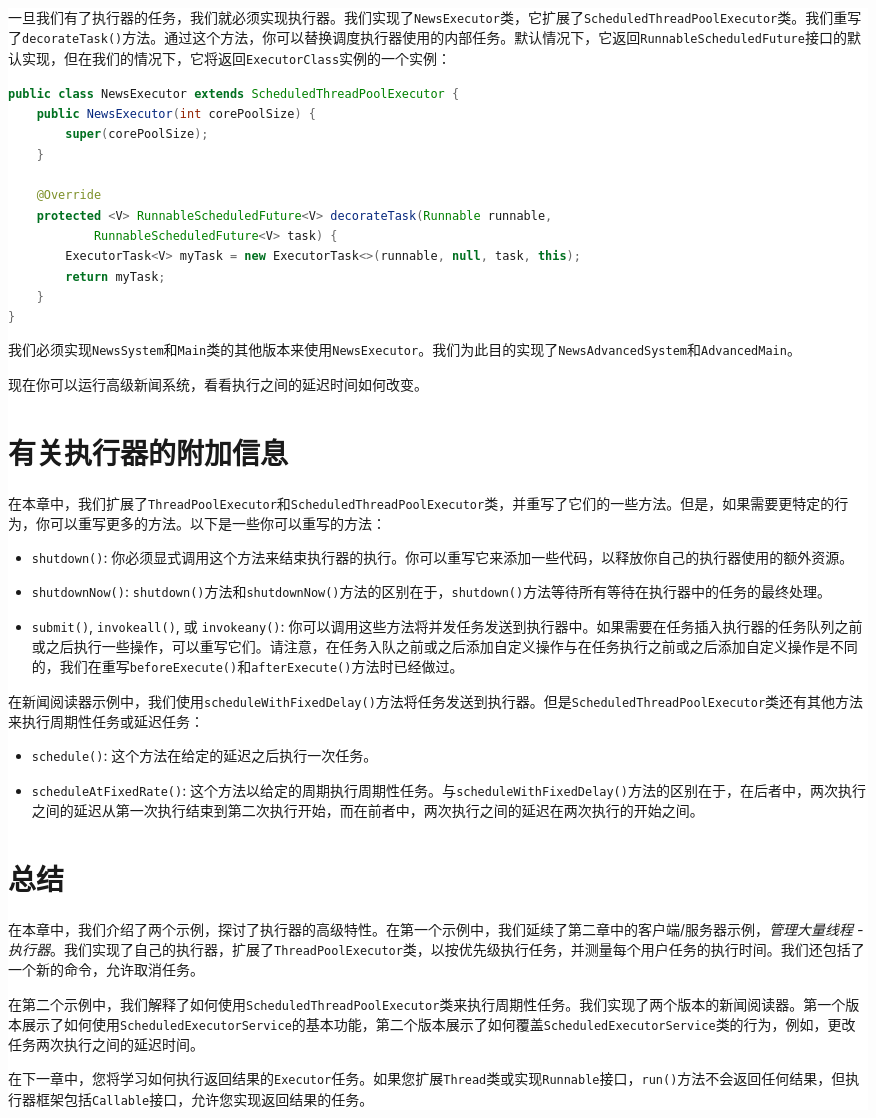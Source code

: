 一旦我们有了执行器的任务，我们就必须实现执行器。我们实现了`NewsExecutor`类，它扩展了`ScheduledThreadPoolExecutor`类。我们重写了`decorateTask()`方法。通过这个方法，你可以替换调度执行器使用的内部任务。默认情况下，它返回`RunnableScheduledFuture`接口的默认实现，但在我们的情况下，它将返回`ExecutorClass`实例的一个实例：

```java
public class NewsExecutor extends ScheduledThreadPoolExecutor { 
    public NewsExecutor(int corePoolSize) {
        super(corePoolSize);
    }

    @Override
    protected <V> RunnableScheduledFuture<V> decorateTask(Runnable runnable,
            RunnableScheduledFuture<V> task) {
        ExecutorTask<V> myTask = new ExecutorTask<>(runnable, null, task, this);
        return myTask;
    }
}
```

我们必须实现`NewsSystem`和`Main`类的其他版本来使用`NewsExecutor`。我们为此目的实现了`NewsAdvancedSystem`和`AdvancedMain`。

现在你可以运行高级新闻系统，看看执行之间的延迟时间如何改变。

# 有关执行器的附加信息

在本章中，我们扩展了`ThreadPoolExecutor`和`ScheduledThreadPoolExecutor`类，并重写了它们的一些方法。但是，如果需要更特定的行为，你可以重写更多的方法。以下是一些你可以重写的方法：

+   `shutdown()`: 你必须显式调用这个方法来结束执行器的执行。你可以重写它来添加一些代码，以释放你自己的执行器使用的额外资源。

+   `shutdownNow()`: `shutdown()`方法和`shutdownNow()`方法的区别在于，`shutdown()`方法等待所有等待在执行器中的任务的最终处理。

+   `submit()`, `invokeall()`, 或 `invokeany()`: 你可以调用这些方法将并发任务发送到执行器中。如果需要在任务插入执行器的任务队列之前或之后执行一些操作，可以重写它们。请注意，在任务入队之前或之后添加自定义操作与在任务执行之前或之后添加自定义操作是不同的，我们在重写`beforeExecute()`和`afterExecute()`方法时已经做过。

在新闻阅读器示例中，我们使用`scheduleWithFixedDelay()`方法将任务发送到执行器。但是`ScheduledThreadPoolExecutor`类还有其他方法来执行周期性任务或延迟任务：

+   `schedule()`: 这个方法在给定的延迟之后执行一次任务。

+   `scheduleAtFixedRate()`: 这个方法以给定的周期执行周期性任务。与`scheduleWithFixedDelay()`方法的区别在于，在后者中，两次执行之间的延迟从第一次执行结束到第二次执行开始，而在前者中，两次执行之间的延迟在两次执行的开始之间。

# 总结

在本章中，我们介绍了两个示例，探讨了执行器的高级特性。在第一个示例中，我们延续了第二章中的客户端/服务器示例，*管理大量线程 - 执行器*。我们实现了自己的执行器，扩展了`ThreadPoolExecutor`类，以按优先级执行任务，并测量每个用户任务的执行时间。我们还包括了一个新的命令，允许取消任务。

在第二个示例中，我们解释了如何使用`ScheduledThreadPoolExecutor`类来执行周期性任务。我们实现了两个版本的新闻阅读器。第一个版本展示了如何使用`ScheduledExecutorService`的基本功能，第二个版本展示了如何覆盖`ScheduledExecutorService`类的行为，例如，更改任务两次执行之间的延迟时间。

在下一章中，您将学习如何执行返回结果的`Executor`任务。如果您扩展`Thread`类或实现`Runnable`接口，`run()`方法不会返回任何结果，但执行器框架包括`Callable`接口，允许您实现返回结果的任务。
